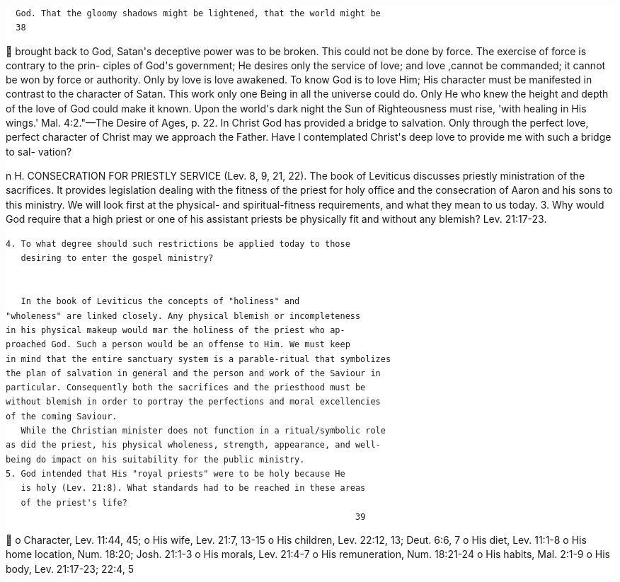       God. That the gloomy shadows might be lightened, that the world might be
      38
 brought back to God, Satan's deceptive power was to be broken. This
 could not be done by force. The exercise of force is contrary to the prin-
 ciples of God's government; He desires only the service of love; and love
,cannot be commanded; it cannot be won by force or authority. Only by
 love is love awakened. To know God is to love Him; His character must be
 manifested in contrast to the character of Satan. This work only one Being
 in all the universe could do. Only He who knew the height and depth of the
 love of God could make it known. Upon the world's dark night the Sun of
 Righteousness must rise, 'with healing in His wings.' Mal. 4:2."—The
 Desire of Ages, p. 22.
       In Christ God has provided a bridge to salvation. Only through the
    perfect love, perfect character of Christ may we approach the Father. Have
    I contemplated Christ's deep love to provide me with such a bridge to sal-
    vation?

n   H. CONSECRATION FOR PRIESTLY SERVICE (Lev. 8, 9, 21, 22).
        The book of Leviticus discusses priestly ministration of the sacrifices. It
    provides legislation dealing with the fitness of the priest for holy office
    and the consecration of Aaron and his sons to this ministry. We will look
    first at the physical- and spiritual-fitness requirements, and what they mean
    to us today.
    3. Why would God require that a high priest or one of his assistant
       priests be physically fit and without any blemish? Lev. 21:17-23.


    4. To what degree should such restrictions be applied today to those
       desiring to enter the gospel ministry?


       In the book of Leviticus the concepts of "holiness" and
    "wholeness" are linked closely. Any physical blemish or incompleteness
    in his physical makeup would mar the holiness of the priest who ap-
    proached God. Such a person would be an offense to Him. We must keep
    in mind that the entire sanctuary system is a parable-ritual that symbolizes
    the plan of salvation in general and the person and work of the Saviour in
    particular. Consequently both the sacrifices and the priesthood must be
    without blemish in order to portray the perfections and moral excellencies
    of the coming Saviour.
       While the Christian minister does not function in a ritual/symbolic role
    as did the priest, his physical wholeness, strength, appearance, and well-
    being do impact on his suitability for the public ministry.
    5. God intended that His "royal priests" were to be holy because He
       is holy (Lev. 21:8). What standards had to be reached in these areas
       of the priest's life?
                                                                         39
             o Character, Lev. 11:44, 45;
             o His wife, Lev. 21:7, 13-15
             o His children, Lev. 22:12, 13; Deut. 6:6, 7
             o His diet, Lev. 11:1-8
             o His home location, Num. 18:20; Josh. 21:1-3
             o His morals, Lev. 21:4-7
             o His remuneration, Num. 18:21-24
             o His habits, Mal. 2:1-9
             o His body, Lev. 21:17-23; 22:4, 5

